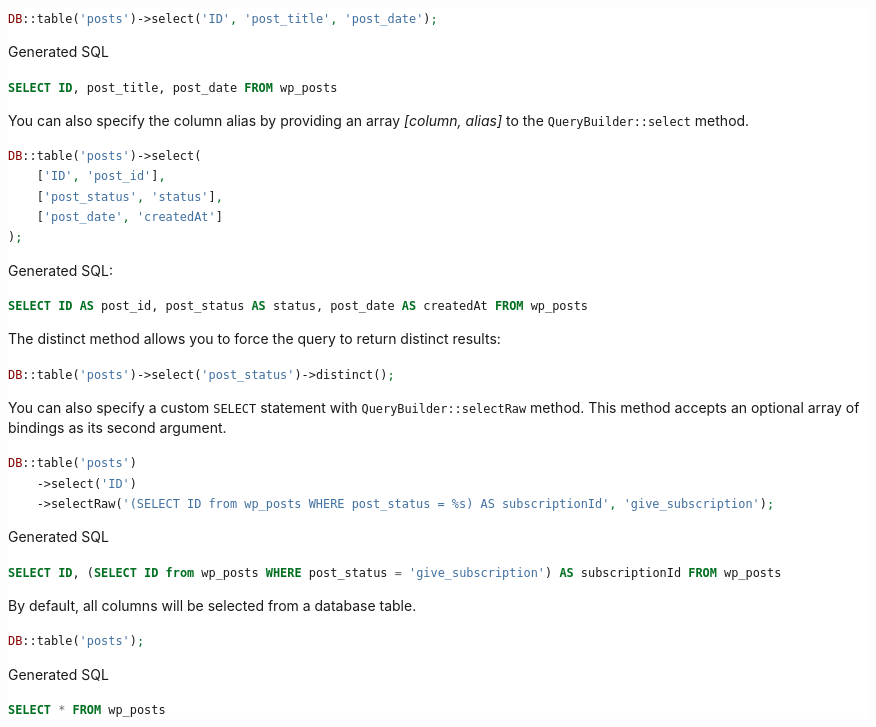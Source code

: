 ```php
DB::table('posts')->select('ID', 'post_title', 'post_date');
```

Generated SQL

```sql
SELECT ID, post_title, post_date FROM wp_posts
```

You can also specify the column alias by providing an array _[column, alias]_ to the `QueryBuilder::select` method.

```php
DB::table('posts')->select(
    ['ID', 'post_id'],
    ['post_status', 'status'],
    ['post_date', 'createdAt']
);
```

Generated SQL:

```sql
SELECT ID AS post_id, post_status AS status, post_date AS createdAt FROM wp_posts
```

The distinct method allows you to force the query to return distinct results:

```php
DB::table('posts')->select('post_status')->distinct();
```

You can also specify a custom `SELECT` statement with `QueryBuilder::selectRaw` method. This method accepts an optional array of
bindings as its second argument.

```php
DB::table('posts')
    ->select('ID')
    ->selectRaw('(SELECT ID from wp_posts WHERE post_status = %s) AS subscriptionId', 'give_subscription');
```

Generated SQL

```sql
SELECT ID, (SELECT ID from wp_posts WHERE post_status = 'give_subscription') AS subscriptionId FROM wp_posts
```

By default, all columns will be selected from a database table.

```php
DB::table('posts');
```

Generated SQL

```sql
SELECT * FROM wp_posts
```
